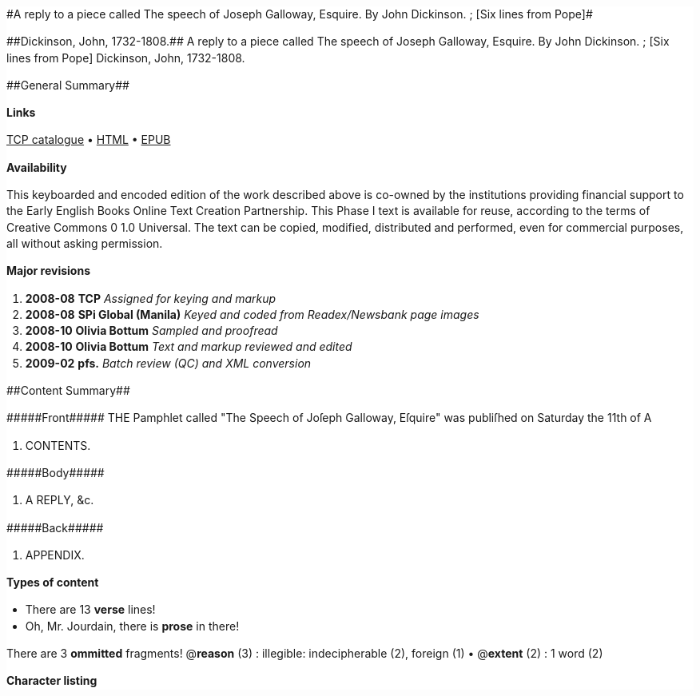 #A reply to a piece called The speech of Joseph Galloway, Esquire. By John Dickinson. ; [Six lines from Pope]#

##Dickinson, John, 1732-1808.##
A reply to a piece called The speech of Joseph Galloway, Esquire. By John Dickinson. ; [Six lines from Pope]
Dickinson, John, 1732-1808.

##General Summary##

**Links**

[TCP catalogue](http://www.ota.ox.ac.uk/tcp/)  • 
[HTML](http://tei.it.ox.ac.uk/tcp/Texts-HTML/free/N07/N07553.html)  • 
[EPUB](http://tei.it.ox.ac.uk/tcp/Texts-EPUB/free/N07/N07553.epub)

**Availability**

This keyboarded and encoded edition of the
	       work described above is co-owned by the institutions
	       providing financial support to the Early English Books
	       Online Text Creation Partnership. This Phase I text is
	       available for reuse, according to the terms of Creative
	       Commons 0 1.0 Universal. The text can be copied,
	       modified, distributed and performed, even for
	       commercial purposes, all without asking permission.

**Major revisions**

1. __2008-08__ __TCP__ *Assigned for keying and markup*
1. __2008-08__ __SPi Global (Manila)__ *Keyed and coded from Readex/Newsbank page images*
1. __2008-10__ __Olivia Bottum__ *Sampled and proofread*
1. __2008-10__ __Olivia Bottum__ *Text and markup reviewed and edited*
1. __2009-02__ __pfs.__ *Batch review (QC) and XML conversion*

##Content Summary##

#####Front#####
THE Pamphlet called "The Speech of Joſeph Galloway, Eſquire" was publiſhed on Saturday the 11th of A
1. CONTENTS.

#####Body#####

1. A REPLY, &c.

#####Back#####

1. APPENDIX.

**Types of content**

  * There are 13 **verse** lines!
  * Oh, Mr. Jourdain, there is **prose** in there!

There are 3 **ommitted** fragments! 
 @__reason__ (3) : illegible: indecipherable (2), foreign (1)  •  @__extent__ (2) : 1 word (2)

**Character listing**
